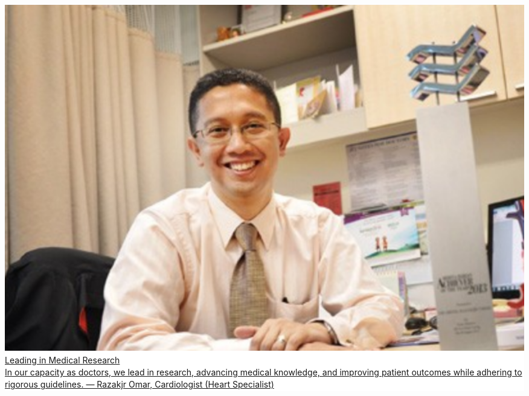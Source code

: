 </a><a rel="noopener noreferrer nofollow" href="https://www.isomer.gov.sg" class="isomer-card"><div class="isomer-card-image"><div class="isomer-image-wrapper"><img style="width: 100%" height="auto" width="100%" alt="Placeholder image" src="/images/doc2.png"></div></div><div class="isomer-card-body"><div class="isomer-card-title">Leading in Medical Research</div><div class="isomer-card-description">In our capacity as doctors, we lead in research, advancing medical knowledge, and improving patient outcomes while adhering to rigorous guidelines. — Razakjr Omar, Cardiologist (Heart Specialist)</div><div class="isomer-card-link"></div></div></a>
</div>
<p></p>